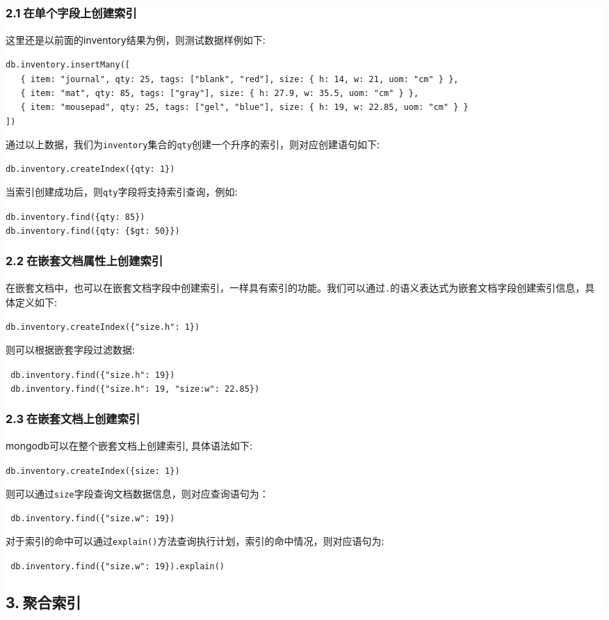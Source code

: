 ### 2.1 在单个字段上创建索引

这里还是以前面的inventory结果为例，则测试数据样例如下:

```shell
db.inventory.insertMany([
   { item: "journal", qty: 25, tags: ["blank", "red"], size: { h: 14, w: 21, uom: "cm" } },
   { item: "mat", qty: 85, tags: ["gray"], size: { h: 27.9, w: 35.5, uom: "cm" } },
   { item: "mousepad", qty: 25, tags: ["gel", "blue"], size: { h: 19, w: 22.85, uom: "cm" } }
])
```

通过以上数据，我们为`inventory`集合的`qty`创建一个升序的索引，则对应创建语句如下:

```shell
db.inventory.createIndex({qty: 1})
```

当索引创建成功后，则`qty`字段将支持索引查询，例如:

```shell
db.inventory.find({qty: 85})
db.inventory.find({qty: {$gt: 50}})
```

### 2.2 在嵌套文档属性上创建索引

在嵌套文档中，也可以在嵌套文档字段中创建索引，一样具有索引的功能。我们可以通过`.`的语义表达式为嵌套文档字段创建索引信息，具体定义如下:

```shell
db.inventory.createIndex({"size.h": 1})
```

则可以根据嵌套字段过滤数据:

```shell
 db.inventory.find({"size.h": 19})
 db.inventory.find({"size.h": 19, "size:w": 22.85})
```

### 2.3 在嵌套文档上创建索引

mongodb可以在整个嵌套文档上创建索引, 具体语法如下:

```shell
db.inventory.createIndex({size: 1})
```

则可以通过`size`字段查询文档数据信息，则对应查询语句为：

```shell
 db.inventory.find({"size.w": 19})
```

对于索引的命中可以通过`explain()`方法查询执行计划，索引的命中情况，则对应语句为:

```shell
 db.inventory.find({"size.w": 19}).explain()
```

## 3. 聚合索引
